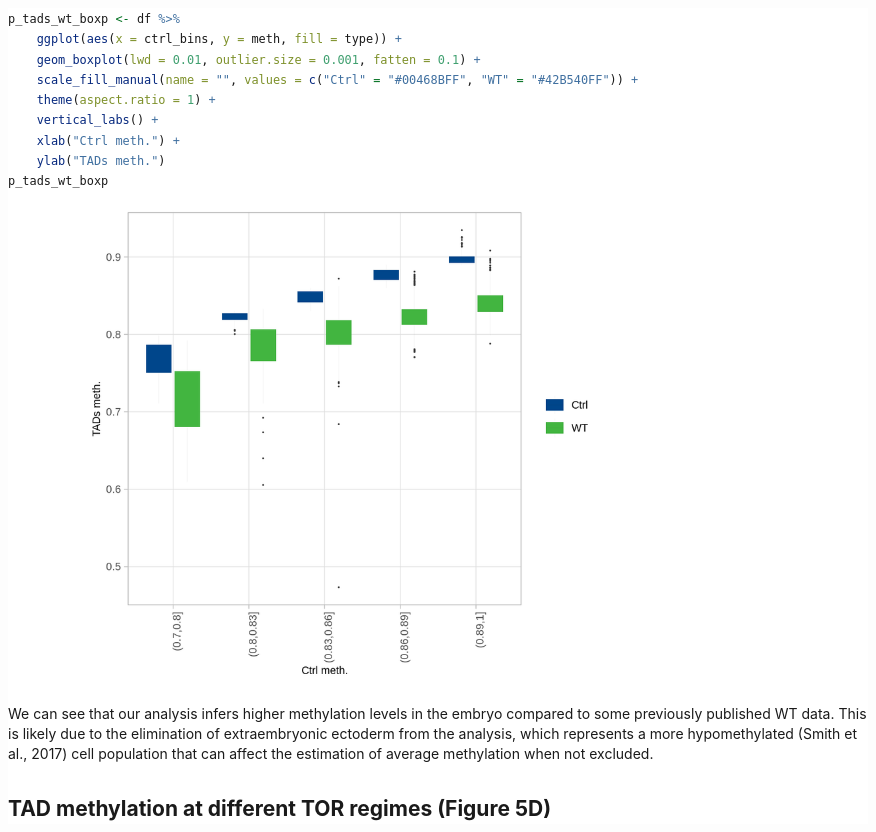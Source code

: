 ```r
p_tads_wt_boxp <- df %>%
    ggplot(aes(x = ctrl_bins, y = meth, fill = type)) +
    geom_boxplot(lwd = 0.01, outlier.size = 0.001, fatten = 0.1) +
    scale_fill_manual(name = "", values = c("Ctrl" = "#00468BFF", "WT" = "#42B540FF")) +
    theme(aspect.ratio = 1) +
    vertical_labs() +
    xlab("Ctrl meth.") +
    ylab("TADs meth.")
p_tads_wt_boxp
```

<img src="Methylation_files/figure-html/unnamed-chunk-15-1.png" width="672" />

We can see that our analysis infers higher methylation levels in the embryo compared to some previously published WT data. This is likely due to the elimination of extraembryonic ectoderm from the analysis, which represents a more hypomethylated (Smith et al., 2017) cell population that can affect the estimation of average methylation when not excluded.


## TAD methylation at different TOR regimes (Figure 5D)
